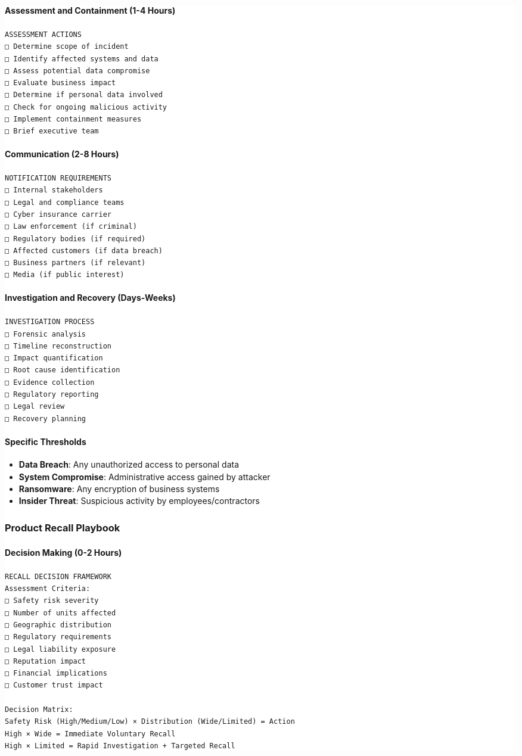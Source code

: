 #### Assessment and Containment (1-4 Hours)
```
ASSESSMENT ACTIONS
□ Determine scope of incident
□ Identify affected systems and data
□ Assess potential data compromise
□ Evaluate business impact
□ Determine if personal data involved
□ Check for ongoing malicious activity
□ Implement containment measures
□ Brief executive team
```

#### Communication (2-8 Hours)
```
NOTIFICATION REQUIREMENTS
□ Internal stakeholders
□ Legal and compliance teams
□ Cyber insurance carrier
□ Law enforcement (if criminal)
□ Regulatory bodies (if required)
□ Affected customers (if data breach)
□ Business partners (if relevant)
□ Media (if public interest)
```

#### Investigation and Recovery (Days-Weeks)
```
INVESTIGATION PROCESS
□ Forensic analysis
□ Timeline reconstruction
□ Impact quantification
□ Root cause identification
□ Evidence collection
□ Regulatory reporting
□ Legal review
□ Recovery planning
```

#### Specific Thresholds
- **Data Breach**: Any unauthorized access to personal data
- **System Compromise**: Administrative access gained by attacker
- **Ransomware**: Any encryption of business systems
- **Insider Threat**: Suspicious activity by employees/contractors

### Product Recall Playbook

#### Decision Making (0-2 Hours)
```
RECALL DECISION FRAMEWORK
Assessment Criteria:
□ Safety risk severity
□ Number of units affected
□ Geographic distribution
□ Regulatory requirements
□ Legal liability exposure
□ Reputation impact
□ Financial implications
□ Customer trust impact

Decision Matrix:
Safety Risk (High/Medium/Low) × Distribution (Wide/Limited) = Action
High × Wide = Immediate Voluntary Recall
High × Limited = Rapid Investigation + Targeted Recall
```